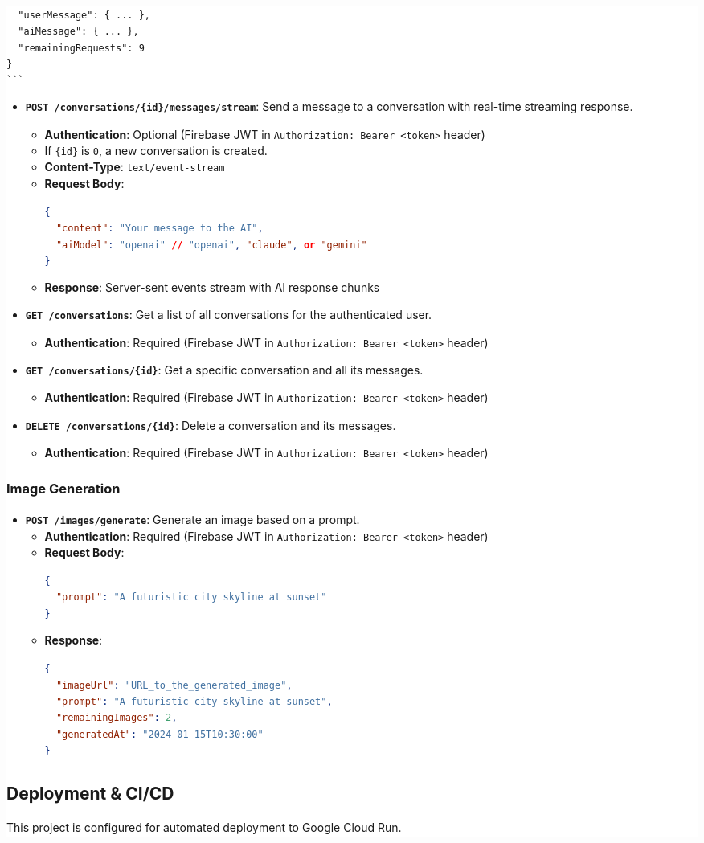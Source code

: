       "userMessage": { ... },
      "aiMessage": { ... },
      "remainingRequests": 9
    }
    ```

- **`POST /conversations/{id}/messages/stream`**: Send a message to a conversation with real-time streaming response.
  - **Authentication**: Optional (Firebase JWT in `Authorization: Bearer <token>` header)
  - If `{id}` is `0`, a new conversation is created.
  - **Content-Type**: `text/event-stream`
  - **Request Body**:
    ```json
    {
      "content": "Your message to the AI",
      "aiModel": "openai" // "openai", "claude", or "gemini"
    }
    ```
  - **Response**: Server-sent events stream with AI response chunks

- **`GET /conversations`**: Get a list of all conversations for the authenticated user.
  - **Authentication**: Required (Firebase JWT in `Authorization: Bearer <token>` header)

- **`GET /conversations/{id}`**: Get a specific conversation and all its messages.
  - **Authentication**: Required (Firebase JWT in `Authorization: Bearer <token>` header)

- **`DELETE /conversations/{id}`**: Delete a conversation and its messages.
  - **Authentication**: Required (Firebase JWT in `Authorization: Bearer <token>` header)

### Image Generation

- **`POST /images/generate`**: Generate an image based on a prompt.
  - **Authentication**: Required (Firebase JWT in `Authorization: Bearer <token>` header)
  - **Request Body**:
    ```json
    {
      "prompt": "A futuristic city skyline at sunset"
    }
    ```
  - **Response**:
    ```json
    {
      "imageUrl": "URL_to_the_generated_image",
      "prompt": "A futuristic city skyline at sunset",
      "remainingImages": 2,
      "generatedAt": "2024-01-15T10:30:00"
    }
    ```

## Deployment & CI/CD

This project is configured for automated deployment to Google Cloud Run.
